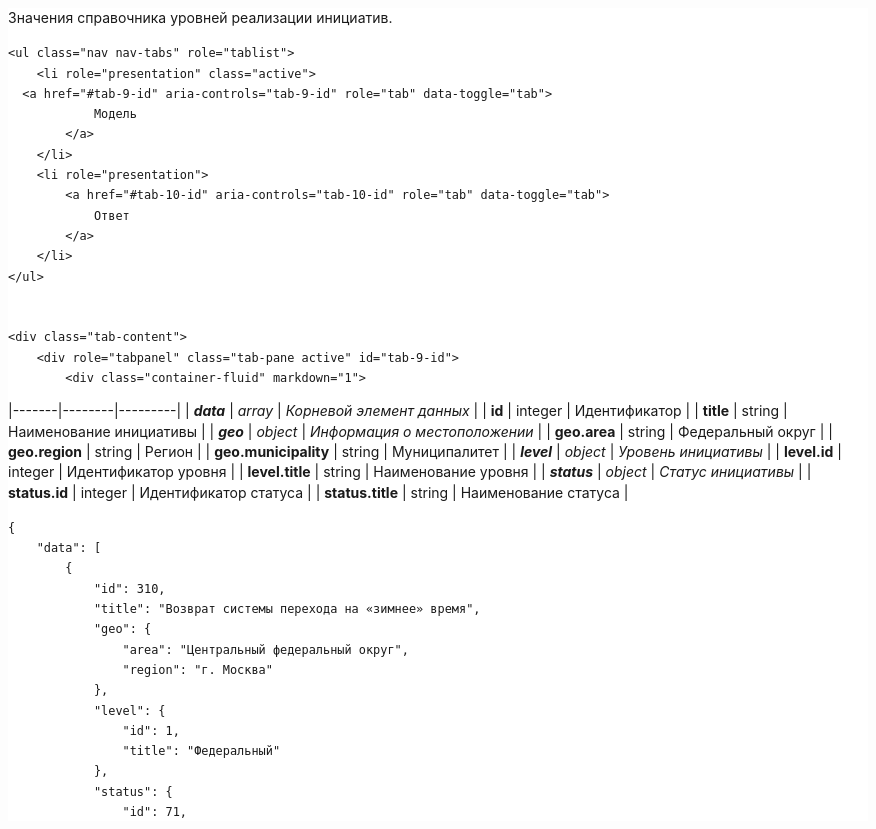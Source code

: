 Значения справочника уровней реализации инициатив.

<div class="panel panel-default">


    <ul class="nav nav-tabs" role="tablist">
        <li role="presentation" class="active">
      <a href="#tab-9-id" aria-controls="tab-9-id" role="tab" data-toggle="tab">
                Модель
            </a>
        </li>
        <li role="presentation">
            <a href="#tab-10-id" aria-controls="tab-10-id" role="tab" data-toggle="tab">
                Ответ
            </a>
        </li>
    </ul>


    <div class="tab-content">
        <div role="tabpanel" class="tab-pane active" id="tab-9-id">
            <div class="container-fluid" markdown="1">    

|-------|--------|---------|
| ***data***  | *array* | *Корневой элемент данных*  |
| **id** | integer | Идентификатор |
| **title** | string | Наименование инициативы |
| ***geo***  | *object* | *Информация о местоположении* |
| **geo.area**  | string | Федеральный округ |
| **geo.region**  | string | Регион |
| **geo.municipality**  | string | Муниципалитет |
| ***level***  | *object* | *Уровень инициативы*  |
| **level.id**  | integer | Идентификатор уровня |
| **level.title**  | string | Наименование уровня | 
| ***status***  | *object* | *Статус инициативы*  |
| **status.id**  | integer | Идентификатор статуса |
| **status.title** | string | Наименование статуса |

</div> 
        </div>
        <div role="tabpanel" class="tab-pane" id="tab-10-id">
            <div class="container-fluid" markdown="1">

```json-doc
{
    "data": [
        {
            "id": 310,
            "title": "Возврат системы перехода на «зимнее» время",
            "geo": {
                "area": "Центральный федеральный округ",
                "region": "г. Москва"
            },
            "level": {
                "id": 1,
                "title": "Федеральный"
            },
            "status": {
                "id": 71,
```